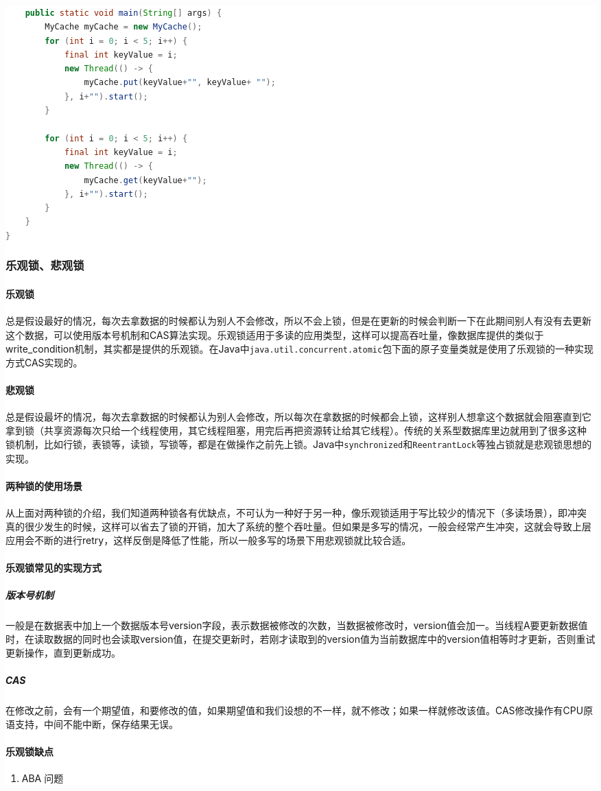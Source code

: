 ```java
    public static void main(String[] args) {
        MyCache myCache = new MyCache();
        for (int i = 0; i < 5; i++) {
            final int keyValue = i;
            new Thread(() -> {
                myCache.put(keyValue+"", keyValue+ "");
            }, i+"").start();
        }

        for (int i = 0; i < 5; i++) {
            final int keyValue = i;
            new Thread(() -> {
                myCache.get(keyValue+"");
            }, i+"").start();
        }
    }
}

```

### 乐观锁、悲观锁

#### 乐观锁

总是假设最好的情况，每次去拿数据的时候都认为别人不会修改，所以不会上锁，但是在更新的时候会判断一下在此期间别人有没有去更新这个数据，可以使用版本号机制和CAS算法实现。乐观锁适用于多读的应用类型，这样可以提高吞吐量，像数据库提供的类似于write_condition机制，其实都是提供的乐观锁。在Java中`java.util.concurrent.atomic`包下面的原子变量类就是使用了乐观锁的一种实现方式CAS实现的。

#### 悲观锁

总是假设最坏的情况，每次去拿数据的时候都认为别人会修改，所以每次在拿数据的时候都会上锁，这样别人想拿这个数据就会阻塞直到它拿到锁（共享资源每次只给一个线程使用，其它线程阻塞，用完后再把资源转让给其它线程）。传统的关系型数据库里边就用到了很多这种锁机制，比如行锁，表锁等，读锁，写锁等，都是在做操作之前先上锁。Java中`synchronized`和`ReentrantLock`等独占锁就是悲观锁思想的实现。

#### 两种锁的使用场景

从上面对两种锁的介绍，我们知道两种锁各有优缺点，不可认为一种好于另一种，像乐观锁适用于写比较少的情况下（多读场景），即冲突真的很少发生的时候，这样可以省去了锁的开销，加大了系统的整个吞吐量。但如果是多写的情况，一般会经常产生冲突，这就会导致上层应用会不断的进行retry，这样反倒是降低了性能，所以一般多写的场景下用悲观锁就比较合适。

#### 乐观锁常见的实现方式

##### 版本号机制

一般是在数据表中加上一个数据版本号version字段，表示数据被修改的次数，当数据被修改时，version值会加一。当线程A要更新数据值时，在读取数据的同时也会读取version值，在提交更新时，若刚才读取到的version值为当前数据库中的version值相等时才更新，否则重试更新操作，直到更新成功。

##### CAS

在修改之前，会有一个期望值，和要修改的值，如果期望值和我们设想的不一样，就不修改；如果一样就修改该值。CAS修改操作有CPU原语支持，中间不能中断，保存结果无误。

#### 乐观锁缺点

1. ABA 问题
